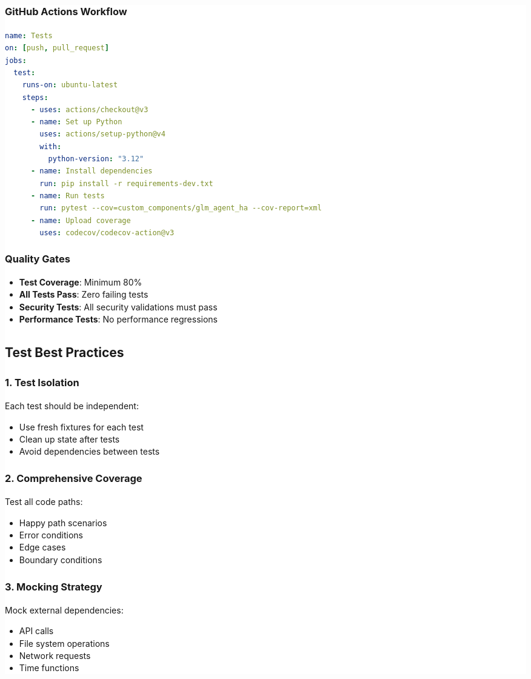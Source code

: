 ### GitHub Actions Workflow

```yaml
name: Tests
on: [push, pull_request]
jobs:
  test:
    runs-on: ubuntu-latest
    steps:
      - uses: actions/checkout@v3
      - name: Set up Python
        uses: actions/setup-python@v4
        with:
          python-version: "3.12"
      - name: Install dependencies
        run: pip install -r requirements-dev.txt
      - name: Run tests
        run: pytest --cov=custom_components/glm_agent_ha --cov-report=xml
      - name: Upload coverage
        uses: codecov/codecov-action@v3
```

### Quality Gates

- **Test Coverage**: Minimum 80%
- **All Tests Pass**: Zero failing tests
- **Security Tests**: All security validations must pass
- **Performance Tests**: No performance regressions

## Test Best Practices

### 1. Test Isolation

Each test should be independent:
- Use fresh fixtures for each test
- Clean up state after tests
- Avoid dependencies between tests

### 2. Comprehensive Coverage

Test all code paths:
- Happy path scenarios
- Error conditions
- Edge cases
- Boundary conditions

### 3. Mocking Strategy

Mock external dependencies:
- API calls
- File system operations
- Network requests
- Time functions
